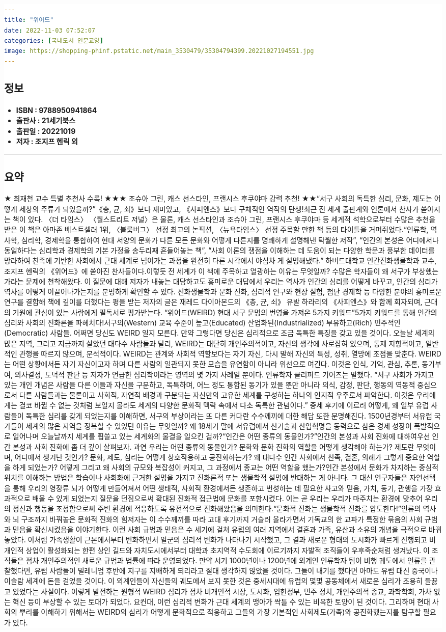 ```yaml
---
title: "위어드"
date: 2022-11-03 07:52:07
categories: [국내도서 인문교양]
image: https://shopping-phinf.pstatic.net/main_3530479/35304794399.20221027194551.jpg
---
```


## **정보**

- **ISBN : 9788950941864**
- **출판사 : 21세기북스**
- **출판일 : 20221019**
- **저자 : 조지프 헨릭 외**

------



## **요약**

★ 최재천 교수 특별 추천사 수록! ★★★ 조슈아 그린, 캐스 선스타인, 프랜시스 후쿠야마 강력 추천! ★★“서구 사회의 독특한 심리, 문화, 제도는 어떻게 세상의 주류가 되었을까?”《총, 균, 쇠》보다 재미있고,  《사피엔스》보다 구체적인 역작의 탄생!최근 전 세계 출판계와 언론에서 찬사가 쏟아지는 책이 있다. 〈더 타임스〉 〈월스트리트 저널〉은 물론, 캐스 선스타인과 조슈아 그린, 프랜시스 후쿠야마 등 세계적 석학으로부터 수많은 추천을 받은 이 책은 아마존 베스트셀러 1위, 〈블룸버그〉 선정 최고의 논픽션, 〈뉴욕타임스〉 선정 주목할 만한 책 등의 타이틀을 거머쥐었다.“인류학, 역사학, 심리학, 경제학을 통합하여 현대 서양의 문화가 다른 모든 문화와 어떻게 다른지를 명쾌하게 설명해낸 탁월한 저작”, “인간의 본성은 어디에서나 동일하다는 심리학과 경제학의 기본 가정을 송두리째 흔들어놓는 책”, “사회 이론의 쟁점을 이해하는 데 도움이 되는 다양한 학문과 풍부한 데이터를 망라하여 친족에 기반한 사회에서 근대 세계로 넘어가는 과정을 완전히 다른 시각에서 야심차 게 설명해냈다.” 하버드대학교 인간진화생물학과 교수, 조지프 헨릭의 《위어드》에 쏟아진 찬사들이다.이렇듯 전 세계가 이 책에 주목하고 열광하는 이유는 무엇일까? 수많은 학자들이 왜 서구가 부상했는가라는 문제에 천착해왔다. 이 질문에 대해 저자가 내놓는 대담하고도 흥미로운 대답에서 우리는 역사가 인간의 심리를 어떻게 바꾸고, 인간의 심리가 역사를 어떻게 이끌어나가는지를 분명하게 확인할 수 있다. 진화생물학과 문화 진화, 심리적 연구와 현장 실험, 첨단 경제학 등 다양한 분야의 흥미로운 연구를 결합해 책에 깊이를 더했다는 평을 받는 저자의 글은 재레드 다이아몬드의 《총, 균, 쇠》 유발 하라리의 《사피엔스》와 함께 회자되며, 근대의 기원에 관심이 있는 사람에게 필독서로 평가받는다. “위어드(WEIRD) 현대 서구 문명의 번영을 가져온 5가지 키워드”5가지 키워드를 통해 인간의 심리와 사회의 진화론을 파헤치다!서구의(Western) 교육 수준이 높고(Educated) 산업화된(Industrialized) 부유하고(Rich) 민주적인(Democratic) 사람들. 어쩌면 당신도 WEIRD 일지 모른다. 만약 그렇다면 당신은 심리적으로 조금 독특한 특징을 갖고 있을 것이다. 오늘날 세계의 많은 지역, 그리고 지금까지 살았던 대다수 사람들과 달리, WEIRD는 대단히 개인주의적이고, 자신의 생각에 사로잡혀 있으며, 통제 지향적이고, 일반적인 관행을 따르지 않으며, 분석적이다. WEIRD는 관계와 사회적 역할보다는 자기 자신, 다시 말해 자신의 특성, 성취, 열망에 초점을 맞춘다. WEIRD는 어떤 상황에서든 자기 자신이고자 하며 다른 사람의 일관되지 못한 모습을 유연함이 아니라 위선으로 여긴다. 이것은 인식, 기억, 관심, 추론, 동기부여, 의사결정, 도덕적 판단 등 저자가 언급한 심리학이라는 영역의 몇 가지 사례일 뿐이다. 인류학자 클리퍼드 기어츠는 말했다. “서구 사회가 가지고 있는 개인 개념은 사람을 다른 이들과 자신을 구분하고, 독특하며, 어느 정도 통합된 동기가 있을 뿐만 아니라 의식, 감정, 판단, 행동의 역동적 중심으로서 다른 사람들과는 물론이고 사회적, 자연적 배경과 구분되는 자신만의 고유한 세계를 구성하는 하나의 인지적 우주로서 파악한다. 이것은 우리에게는 결코 바뀔 수 없는 것처럼 보일지 몰라도 세계의 다양한 문화적 맥락 속에서 다소 독특한 관념이다.” 중세 후기에 이르러 어떻게, 왜 일부 유럽 사람들이 독특한 심리를 갖게 되었는지를 이해하면, 서구의 부상이라는 또 다른 커다란 수수께끼에 대한 해답 또한 분명해진다. 1500년경부터 서유럽 국가들이 세계의 많은 지역을 정복할 수 있었던 이유는 무엇일까? 왜 18세기 말에 서유럽에서 신기술과 산업혁명을 동력으로 삼은 경제 성장이 폭발적으로 일어나며 오늘날까지 세계를 휩쓸고 있는 세계화의 물결을 일으킨 걸까?“인간은 어떤 종류의 동물인가?”인간의 본성과 사회 진화에 대하여우선 인간 본성과 사회 진화에 좀 더 깊이 살펴보자. 과연 우리는 어떤 종류의 동물인가? 문화와 문화 진화의 역할을 어떻게 생각해야 하는가? 제도란 무엇이며, 어디에서 생겨난 것인가? 문화, 제도, 심리는 어떻게 상호작용하고 공진화하는가? 왜 대다수 인간 사회에서 친족, 결혼, 의례가 그렇게 중요한 역할을 하게 되었는가? 어떻게 그리고 왜 사회의 규모와 복잡성이 커지고, 그 과정에서 종교는 어떤 역할을 했는가?인간 본성에서 문화가 차지하는 중심적 위치를 이해하는 방법은 학습이나 사회화에 근거한 설명을 가지고 진화론적 또는 생물학적 설명에 반대하는 게 아니다. 그 대신 연구자들은 자연선택을 통해 우리의 영장류 뇌가 어떻게 만들어져서 어떤 생태적, 사회적 환경에서든 생존하고 번성하는 데 필요한 사고와 믿음, 가치, 동기, 관행을 가장 효과적으로 배울 수 있게 되었는지 질문을 던짐으로써 확대된 진화적 접근법에 문화를 포함시켰다. 이는 곧 우리는 우리가 마주치는 환경에 맞추어 우리의 정신과 행동을 조정함으로써 주변 환경에 적응하도록 유전적으로 진화해왔음을 의미한다.“문화적 진화는 생물학적 진화를 압도한다!”인류의 역사와 뇌 구조까지 바꿔놓은 문화적 진화의 힘저자는 이 수수께끼를 따라 고대 후기까지 거슬러 올라가면서 기독교의 한 교파가 특정한 묶음의 사회 규범과 믿음을 확신시켰음을 이야기한다. 이런 사회 규범과 믿음은 수 세기에 걸쳐 유럽의 여러 지역에서 결혼과 가족, 유산과 소유의 개념을 극적으로 바꿔놓았다. 이처럼 가족생활이 근본에서부터 변화하면서 일군의 심리적 변화가 나타나기 시작했고, 그 결과 새로운 형태의 도시화가 빠르게 진행되고 비개인적 상업이 활성화되는 한편 상인 길드와 자치도시에서부터 대학과 초지역적 수도회에 이르기까지 자발적 조직들이 우후죽순처럼 생겨났다. 이 조직들은 점차 개인주의적인 새로운 규범과 법률에 따라 운영되었다. 만약 서기 1000년이나 1200년에 외계인 인류학자 팀이 비행 궤도에서 인류를 관찰했다면, 유럽 사람들이 밀레니엄 후반에 지구를 지배하게 되리라고 절대 생각하지 않았을 것이다. 그들이 내기를 했다면 아마도 유럽 대신 중국이나 이슬람 세계에 돈을 걸었을 것이다. 이 외계인들이 자신들의 궤도에서 보지 못한 것은 중세시대에 유럽의 몇몇 공동체에서 새로운 심리가 조용히 들끓고 있었다는 사실이다. 이렇게 발전하는 원형적 WEIRD 심리가 점차 비개인적 시장, 도시화, 입헌정부, 민주 정치, 개인주의적 종교, 과학학회, 가차 없는 혁신 등이 부상할 수 있는 토대가 되었다. 요컨대, 이런 심리적 변화가 근대 세계의 맹아가 싹틀 수 있는 비옥한 토양이 된 것이다. 그리하여 현대 사회의 뿌리를 이해하기 위해서는 WEIRD의 심리가 어떻게 문화적으로 적응하고 그들의 가장 기본적인 사회제도(가족)와 공진화했는지를 탐구할 필요가 있다.
